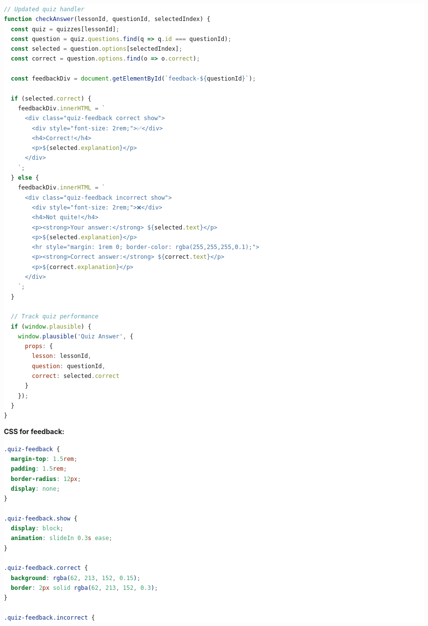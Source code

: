 ```javascript
// Updated quiz handler
function checkAnswer(lessonId, questionId, selectedIndex) {
  const quiz = quizzes[lessonId];
  const question = quiz.questions.find(q => q.id === questionId);
  const selected = question.options[selectedIndex];
  const correct = question.options.find(o => o.correct);

  const feedbackDiv = document.getElementById(`feedback-${questionId}`);

  if (selected.correct) {
    feedbackDiv.innerHTML = `
      <div class="quiz-feedback correct show">
        <div style="font-size: 2rem;">✅</div>
        <h4>Correct!</h4>
        <p>${selected.explanation}</p>
      </div>
    `;
  } else {
    feedbackDiv.innerHTML = `
      <div class="quiz-feedback incorrect show">
        <div style="font-size: 2rem;">❌</div>
        <h4>Not quite!</h4>
        <p><strong>Your answer:</strong> ${selected.text}</p>
        <p>${selected.explanation}</p>
        <hr style="margin: 1rem 0; border-color: rgba(255,255,255,0.1);">
        <p><strong>Correct answer:</strong> ${correct.text}</p>
        <p>${correct.explanation}</p>
      </div>
    `;
  }

  // Track quiz performance
  if (window.plausible) {
    window.plausible('Quiz Answer', {
      props: {
        lesson: lessonId,
        question: questionId,
        correct: selected.correct
      }
    });
  }
}
```

**CSS for feedback:**
```css
.quiz-feedback {
  margin-top: 1.5rem;
  padding: 1.5rem;
  border-radius: 12px;
  display: none;
}

.quiz-feedback.show {
  display: block;
  animation: slideIn 0.3s ease;
}

.quiz-feedback.correct {
  background: rgba(62, 213, 152, 0.15);
  border: 2px solid rgba(62, 213, 152, 0.3);
}

.quiz-feedback.incorrect {
```